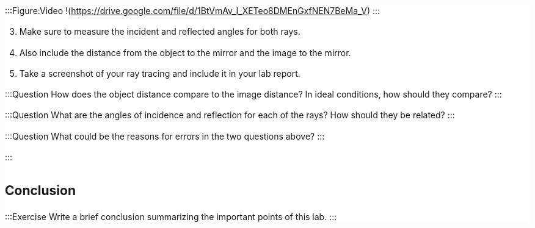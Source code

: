 
:::Figure:Video
!(https://drive.google.com/file/d/1BtVmAv_I_XETeo8DMEnGxfNEN7BeMa_V)
:::

3. Make sure to measure the incident and reflected angles for both rays.

4. Also include the distance from the object to the mirror and the image to the mirror.

5. Take a screenshot of your ray tracing and include it in your lab report.

:::Question
How does the object distance compare to the image distance? In ideal conditions, how should they compare?
:::

:::Question
What are the angles of incidence and reflection for each of the rays? How should they be related?
:::

:::Question
What could be the reasons for errors in the two questions above?
:::


:::

## Conclusion

:::Exercise
Write a brief conclusion summarizing the important points of this lab.
:::


